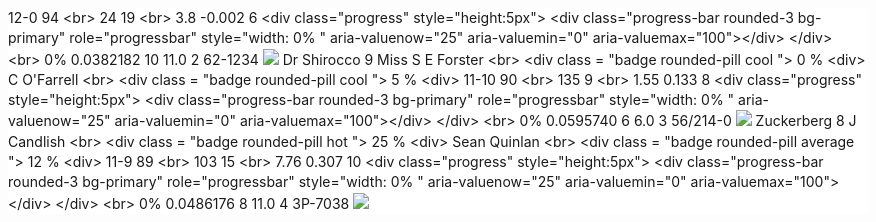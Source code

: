    <td style="text-align:center;"> 12-0 </td>
   <td style="text-align:center;"> 94 &lt;br&gt; 24 </td>
   <td style="text-align:center;"> 19 &lt;br&gt; 3.8 </td>
   <td style="text-align:center;"> -0.002 </td>
   <td style="text-align:center;"> 6 </td>
   <td style="text-align:center;"> &lt;div class="progress" style="height:5px"&gt;     &lt;div class="progress-bar rounded-3 bg-primary" role="progressbar" style="width: 0% " aria-valuenow="25" aria-valuemin="0" aria-valuemax="100"&gt;&lt;/div&gt; &lt;/div&gt; &lt;br&gt; 0% </td>
   <td style="text-align:center;"> 0.0382182 </td>
   <td style="text-align:center;"> 10 </td>
   <td style="text-align:center;"> 11.0 </td>
  </tr>
  <tr>
   <td style="text-align:center;width: 65px; "> 2 </td>
   <td style="text-align:left;"> 62-1234 </td>
   <td style="text-align:center;width: 40px; ">  <html><body><img src="https://www.attheraces.com/images/silks/20241105/20241105sdg152002.png?v=2"></body></html>
</td>
   <td style="text-align:left;"> Dr Shirocco </td>
   <td style="text-align:center;"> 9 </td>
   <td style="text-align:left;"> Miss S E Forster &lt;br&gt; &lt;div class = "badge rounded-pill cool "&gt; 0 % &lt;div&gt; </td>
   <td style="text-align:left;"> C O'Farrell &lt;br&gt; &lt;div class = "badge rounded-pill cool "&gt; 5 % &lt;div&gt; </td>
   <td style="text-align:center;"> 11-10 </td>
   <td style="text-align:center;"> 90 &lt;br&gt; 135 </td>
   <td style="text-align:center;"> 9 &lt;br&gt; 1.55 </td>
   <td style="text-align:center;"> 0.133 </td>
   <td style="text-align:center;"> 8 </td>
   <td style="text-align:center;"> &lt;div class="progress" style="height:5px"&gt;     &lt;div class="progress-bar rounded-3 bg-primary" role="progressbar" style="width: 0% " aria-valuenow="25" aria-valuemin="0" aria-valuemax="100"&gt;&lt;/div&gt; &lt;/div&gt; &lt;br&gt; 0% </td>
   <td style="text-align:center;"> 0.0595740 </td>
   <td style="text-align:center;"> 6 </td>
   <td style="text-align:center;"> 6.0 </td>
  </tr>
  <tr>
   <td style="text-align:center;width: 65px; "> 3 </td>
   <td style="text-align:left;"> 56/214-0 </td>
   <td style="text-align:center;width: 40px; ">  <html><body><img src="https://www.attheraces.com/images/silks/20241105/20241105sdg152003.png?v=2"></body></html>
</td>
   <td style="text-align:left;"> Zuckerberg </td>
   <td style="text-align:center;"> 8 </td>
   <td style="text-align:left;"> J Candlish &lt;br&gt; &lt;div class = "badge rounded-pill hot "&gt; 25 % &lt;div&gt; </td>
   <td style="text-align:left;"> Sean Quinlan &lt;br&gt; &lt;div class = "badge rounded-pill average "&gt; 12 % &lt;div&gt; </td>
   <td style="text-align:center;"> 11-9 </td>
   <td style="text-align:center;"> 89 &lt;br&gt; 103 </td>
   <td style="text-align:center;"> 15 &lt;br&gt; 7.76 </td>
   <td style="text-align:center;"> 0.307 </td>
   <td style="text-align:center;"> 10 </td>
   <td style="text-align:center;"> &lt;div class="progress" style="height:5px"&gt;     &lt;div class="progress-bar rounded-3 bg-primary" role="progressbar" style="width: 0% " aria-valuenow="25" aria-valuemin="0" aria-valuemax="100"&gt;&lt;/div&gt; &lt;/div&gt; &lt;br&gt; 0% </td>
   <td style="text-align:center;"> 0.0486176 </td>
   <td style="text-align:center;"> 8 </td>
   <td style="text-align:center;"> 11.0 </td>
  </tr>
  <tr>
   <td style="text-align:center;width: 65px; "> 4 </td>
   <td style="text-align:left;"> 3P-7038 </td>
   <td style="text-align:center;width: 40px; ">  <html><body><img src="https://www.attheraces.com/images/silks/20241105/20241105sdg152004.png?v=2"></body></html>